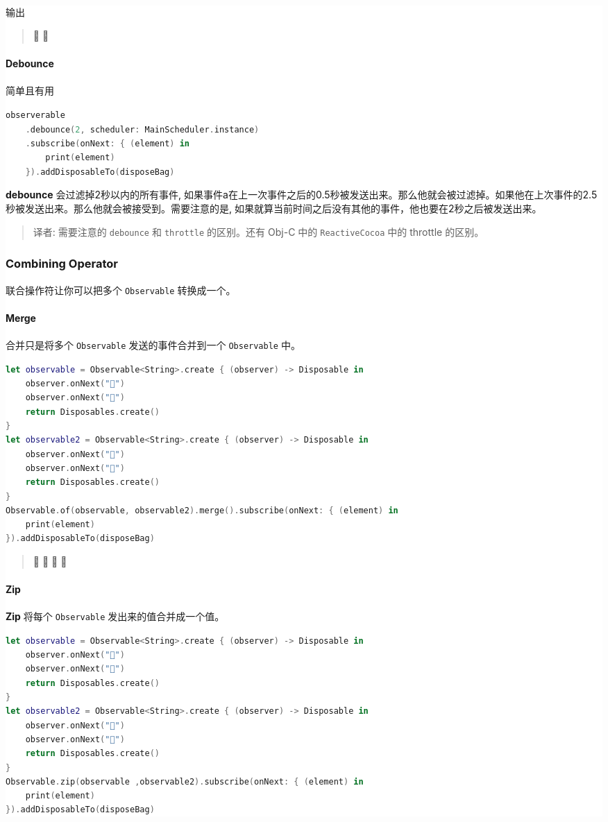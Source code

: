 输出

>🎁
>🎁

#### Debounce

简单且有用

```swift
observerable
    .debounce(2, scheduler: MainScheduler.instance)
    .subscribe(onNext: { (element) in
        print(element)
    }).addDisposableTo(disposeBag)
```

**debounce** 会过滤掉2秒以内的所有事件, 如果事件a在上一次事件之后的0.5秒被发送出来。那么他就会被过滤掉。如果他在上次事件的2.5秒被发送出来。那么他就会被接受到。需要注意的是, 如果就算当前时间之后没有其他的事件，他也要在2秒之后被发送出来。

> 译者: 需要注意的 `debounce` 和 `throttle` 的区别。还有 Obj-C 中的 `ReactiveCocoa` 中的 throttle 的区别。
    
    
### Combining Operator
    
联合操作符让你可以把多个 `Observable` 转换成一个。

#### Merge

合并只是将多个 `Observable` 发送的事件合并到一个 `Observable` 中。

```swift
let observable = Observable<String>.create { (observer) -> Disposable in
    observer.onNext("🎁")
    observer.onNext("🎁")
    return Disposables.create()
}
let observable2 = Observable<String>.create { (observer) -> Disposable in
    observer.onNext("💩")
    observer.onNext("💩")
    return Disposables.create()
}
Observable.of(observable, observable2).merge().subscribe(onNext: { (element) in
    print(element)
}).addDisposableTo(disposeBag)     
```

>🎁
>🎁
>💩
>💩

#### Zip

**Zip** 将每个 `Observable` 发出来的值合并成一个值。

```swift
let observable = Observable<String>.create { (observer) -> Disposable in
    observer.onNext("🎁")
    observer.onNext("🎁")
    return Disposables.create()
}
let observable2 = Observable<String>.create { (observer) -> Disposable in
    observer.onNext("💩")
    observer.onNext("💩")
    return Disposables.create()
}
Observable.zip(observable ,observable2).subscribe(onNext: { (element) in
    print(element)
}).addDisposableTo(disposeBag)
```